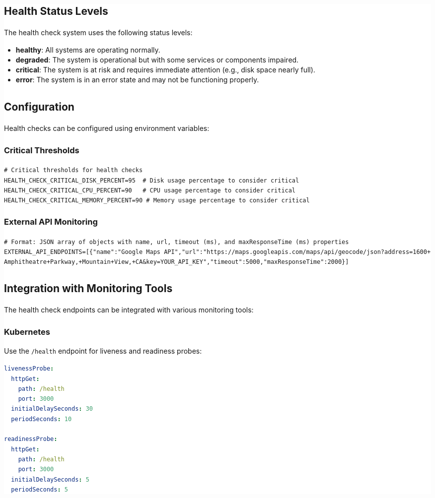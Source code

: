 ## Health Status Levels

The health check system uses the following status levels:

- **healthy**: All systems are operating normally.
- **degraded**: The system is operational but with some services or components impaired.
- **critical**: The system is at risk and requires immediate attention (e.g., disk space nearly full).
- **error**: The system is in an error state and may not be functioning properly.

## Configuration

Health checks can be configured using environment variables:

### Critical Thresholds
```
# Critical thresholds for health checks
HEALTH_CHECK_CRITICAL_DISK_PERCENT=95  # Disk usage percentage to consider critical
HEALTH_CHECK_CRITICAL_CPU_PERCENT=90   # CPU usage percentage to consider critical
HEALTH_CHECK_CRITICAL_MEMORY_PERCENT=90 # Memory usage percentage to consider critical
```

### External API Monitoring
```
# Format: JSON array of objects with name, url, timeout (ms), and maxResponseTime (ms) properties
EXTERNAL_API_ENDPOINTS=[{"name":"Google Maps API","url":"https://maps.googleapis.com/maps/api/geocode/json?address=1600+Amphitheatre+Parkway,+Mountain+View,+CA&key=YOUR_API_KEY","timeout":5000,"maxResponseTime":2000}]
```

## Integration with Monitoring Tools

The health check endpoints can be integrated with various monitoring tools:

### Kubernetes
Use the `/health` endpoint for liveness and readiness probes:

```yaml
livenessProbe:
  httpGet:
    path: /health
    port: 3000
  initialDelaySeconds: 30
  periodSeconds: 10

readinessProbe:
  httpGet:
    path: /health
    port: 3000
  initialDelaySeconds: 5
  periodSeconds: 5
```
